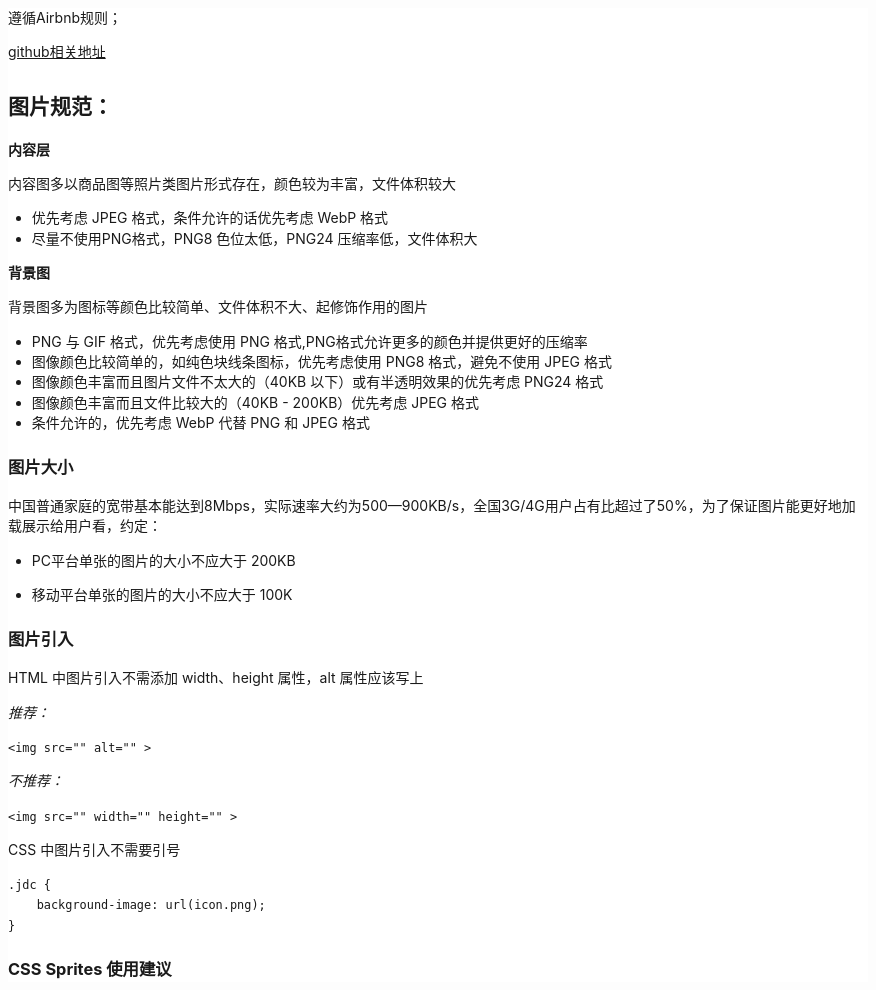 遵循Airbnb规则；

[github相关地址](https://github.com/airbnb/javascript)



## 图片规范：

**内容层**

内容图多以商品图等照片类图片形式存在，颜色较为丰富，文件体积较大

- 优先考虑 JPEG 格式，条件允许的话优先考虑 WebP 格式
- 尽量不使用PNG格式，PNG8 色位太低，PNG24 压缩率低，文件体积大

**背景图**

背景图多为图标等颜色比较简单、文件体积不大、起修饰作用的图片

- PNG 与 GIF 格式，优先考虑使用 PNG 格式,PNG格式允许更多的颜色并提供更好的压缩率
- 图像颜色比较简单的，如纯色块线条图标，优先考虑使用 PNG8 格式，避免不使用 JPEG 格式
- 图像颜色丰富而且图片文件不太大的（40KB 以下）或有半透明效果的优先考虑 PNG24 格式
- 图像颜色丰富而且文件比较大的（40KB - 200KB）优先考虑 JPEG 格式
- 条件允许的，优先考虑 WebP 代替 PNG 和 JPEG 格式

### 图片大小

中国普通家庭的宽带基本能达到8Mbps，实际速率大约为500—900KB/s，全国3G/4G用户占有比超过了50%，为了保证图片能更好地加载展示给用户看，约定：

- PC平台单张的图片的大小不应大于 200KB


- 移动平台单张的图片的大小不应大于 100K

### 图片引入

HTML 中图片引入不需添加 width、height 属性，alt 属性应该写上

*推荐：*

```
<img src="" alt="" >
```

*不推荐：*

```
<img src="" width="" height="" >
```

CSS 中图片引入不需要引号

```
.jdc {
    background-image: url(icon.png);
}
```

### CSS Sprites 使用建议
